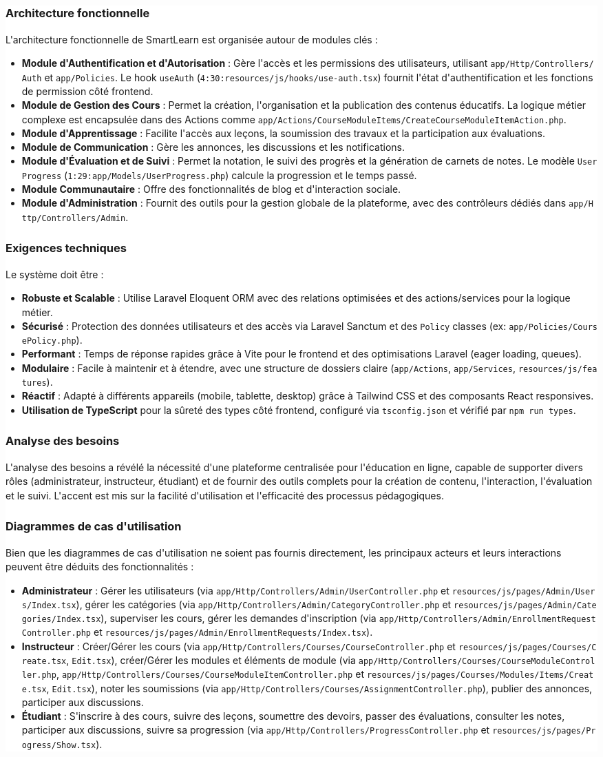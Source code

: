 ### Architecture fonctionnelle

L'architecture fonctionnelle de SmartLearn est organisée autour de modules clés :
*   **Module d'Authentification et d'Autorisation** : Gère l'accès et les permissions des utilisateurs, utilisant `app/Http/Controllers/Auth` et `app/Policies`. Le hook `useAuth` (```4:30:resources/js/hooks/use-auth.tsx```) fournit l'état d'authentification et les fonctions de permission côté frontend.
*   **Module de Gestion des Cours** : Permet la création, l'organisation et la publication des contenus éducatifs. La logique métier complexe est encapsulée dans des Actions comme `app/Actions/CourseModuleItems/CreateCourseModuleItemAction.php`.
*   **Module d'Apprentissage** : Facilite l'accès aux leçons, la soumission des travaux et la participation aux évaluations.
*   **Module de Communication** : Gère les annonces, les discussions et les notifications.
*   **Module d'Évaluation et de Suivi** : Permet la notation, le suivi des progrès et la génération de carnets de notes. Le modèle `UserProgress` (```1:29:app/Models/UserProgress.php```) calcule la progression et le temps passé.
*   **Module Communautaire** : Offre des fonctionnalités de blog et d'interaction sociale.
*   **Module d'Administration** : Fournit des outils pour la gestion globale de la plateforme, avec des contrôleurs dédiés dans `app/Http/Controllers/Admin`.

### Exigences techniques

Le système doit être :
*   **Robuste et Scalable** : Utilise Laravel Eloquent ORM avec des relations optimisées et des actions/services pour la logique métier.
*   **Sécurisé** : Protection des données utilisateurs et des accès via Laravel Sanctum et des `Policy` classes (ex: `app/Policies/CoursePolicy.php`).
*   **Performant** : Temps de réponse rapides grâce à Vite pour le frontend et des optimisations Laravel (eager loading, queues).
*   **Modulaire** : Facile à maintenir et à étendre, avec une structure de dossiers claire (`app/Actions`, `app/Services`, `resources/js/features`).
*   **Réactif** : Adapté à différents appareils (mobile, tablette, desktop) grâce à Tailwind CSS et des composants React responsives.
*   **Utilisation de TypeScript** pour la sûreté des types côté frontend, configuré via `tsconfig.json` et vérifié par `npm run types`.

### Analyse des besoins

L'analyse des besoins a révélé la nécessité d'une plateforme centralisée pour l'éducation en ligne, capable de supporter divers rôles (administrateur, instructeur, étudiant) et de fournir des outils complets pour la création de contenu, l'interaction, l'évaluation et le suivi. L'accent est mis sur la facilité d'utilisation et l'efficacité des processus pédagogiques.

### Diagrammes de cas d'utilisation

Bien que les diagrammes de cas d'utilisation ne soient pas fournis directement, les principaux acteurs et leurs interactions peuvent être déduits des fonctionnalités :
*   **Administrateur** : Gérer les utilisateurs (via `app/Http/Controllers/Admin/UserController.php` et `resources/js/pages/Admin/Users/Index.tsx`), gérer les catégories (via `app/Http/Controllers/Admin/CategoryController.php` et `resources/js/pages/Admin/Categories/Index.tsx`), superviser les cours, gérer les demandes d'inscription (via `app/Http/Controllers/Admin/EnrollmentRequestController.php` et `resources/js/pages/Admin/EnrollmentRequests/Index.tsx`).
*   **Instructeur** : Créer/Gérer les cours (via `app/Http/Controllers/Courses/CourseController.php` et `resources/js/pages/Courses/Create.tsx`, `Edit.tsx`), créer/Gérer les modules et éléments de module (via `app/Http/Controllers/Courses/CourseModuleController.php`, `app/Http/Controllers/Courses/CourseModuleItemController.php` et `resources/js/pages/Courses/Modules/Items/Create.tsx`, `Edit.tsx`), noter les soumissions (via `app/Http/Controllers/Courses/AssignmentController.php`), publier des annonces, participer aux discussions.
*   **Étudiant** : S'inscrire à des cours, suivre des leçons, soumettre des devoirs, passer des évaluations, consulter les notes, participer aux discussions, suivre sa progression (via `app/Http/Controllers/ProgressController.php` et `resources/js/pages/Progress/Show.tsx`).
